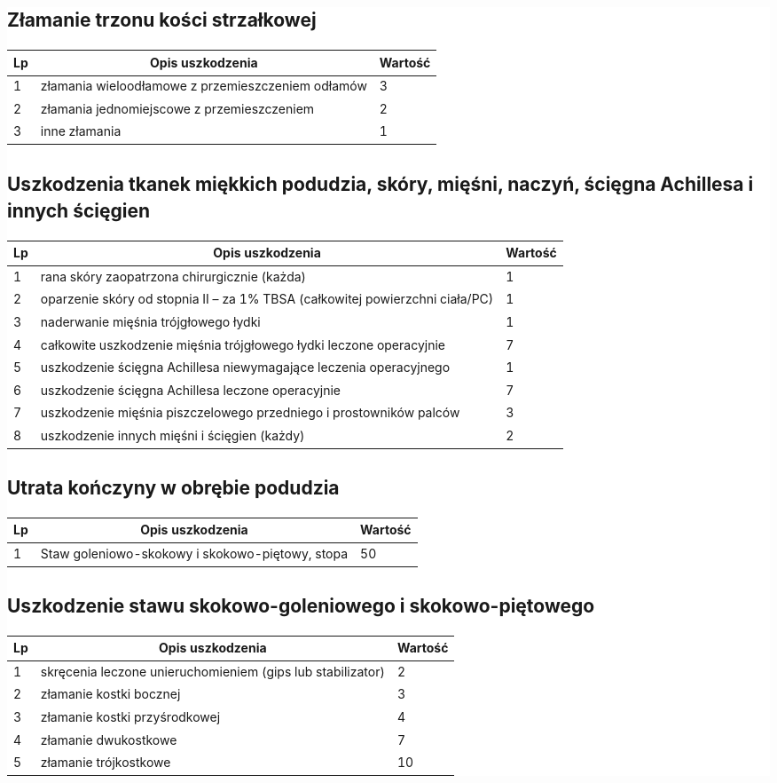 ## Złamanie trzonu kości strzałkowej

| Lp  | Opis uszkodzenia                                  | Wartość |
| --- | ------------------------------------------------- | ------- |
| 1   | złamania wieloodłamowe z przemieszczeniem odłamów | 3       |
| 2   | złamania jednomiejscowe z przemieszczeniem        | 2       |
| 3   | inne złamania                                     | 1       |

## Uszkodzenia tkanek miękkich podudzia, skóry, mięśni, naczyń, ścięgna Achillesa i innych ścięgien

| Lp  | Opis uszkodzenia                                                             | Wartość |
| --- | ---------------------------------------------------------------------------- | ------- |
| 1   | rana skóry zaopatrzona chirurgicznie (każda)                                 | 1       |
| 2   | oparzenie skóry od stopnia II – za 1% TBSA (całkowitej powierzchni ciała/PC) | 1       |
| 3   | naderwanie mięśnia trójgłowego łydki                                         | 1       |
| 4   | całkowite uszkodzenie mięśnia trójgłowego łydki leczone operacyjnie          | 7       |
| 5   | uszkodzenie ścięgna Achillesa niewymagające leczenia operacyjnego            | 1       |
| 6   | uszkodzenie ścięgna Achillesa leczone operacyjnie                            | 7       |
| 7   | uszkodzenie mięśnia piszczelowego przedniego i prostowników palców           | 3       |
| 8   | uszkodzenie innych mięśni i ścięgien (każdy)                                 | 2       |

## Utrata kończyny w obrębie podudzia

| Lp  | Opis uszkodzenia                                | Wartość |
| --- | ----------------------------------------------- | ------- |
| 1   | Staw goleniowo-skokowy i skokowo-piętowy, stopa | 50      |

## Uszkodzenie stawu skokowo-goleniowego i skokowo-piętowego

| Lp  | Opis uszkodzenia                                           | Wartość |
| --- | ---------------------------------------------------------- | ------- |
| 1   | skręcenia leczone unieruchomieniem (gips lub stabilizator) | 2       |
| 2   | złamanie kostki bocznej                                    | 3       |
| 3   | złamanie kostki przyśrodkowej                              | 4       |
| 4   | złamanie dwukostkowe                                       | 7       |
| 5   | złamanie trójkostkowe                                      | 10      |
